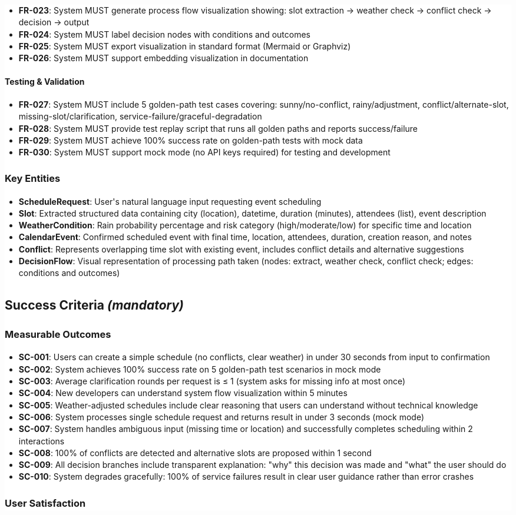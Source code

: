 - **FR-023**: System MUST generate process flow visualization showing: slot extraction → weather check → conflict check → decision → output
- **FR-024**: System MUST label decision nodes with conditions and outcomes
- **FR-025**: System MUST export visualization in standard format (Mermaid or Graphviz)
- **FR-026**: System MUST support embedding visualization in documentation

#### Testing & Validation

- **FR-027**: System MUST include 5 golden-path test cases covering: sunny/no-conflict, rainy/adjustment, conflict/alternate-slot, missing-slot/clarification, service-failure/graceful-degradation
- **FR-028**: System MUST provide test replay script that runs all golden paths and reports success/failure
- **FR-029**: System MUST achieve 100% success rate on golden-path tests with mock data
- **FR-030**: System MUST support mock mode (no API keys required) for testing and development

### Key Entities

- **ScheduleRequest**: User's natural language input requesting event scheduling
- **Slot**: Extracted structured data containing city (location), datetime, duration (minutes), attendees (list), event description
- **WeatherCondition**: Rain probability percentage and risk category (high/moderate/low) for specific time and location
- **CalendarEvent**: Confirmed scheduled event with final time, location, attendees, duration, creation reason, and notes
- **Conflict**: Represents overlapping time slot with existing event, includes conflict details and alternative suggestions
- **DecisionFlow**: Visual representation of processing path taken (nodes: extract, weather check, conflict check; edges: conditions and outcomes)

## Success Criteria *(mandatory)*

### Measurable Outcomes

- **SC-001**: Users can create a simple schedule (no conflicts, clear weather) in under 30 seconds from input to confirmation
- **SC-002**: System achieves 100% success rate on 5 golden-path test scenarios in mock mode
- **SC-003**: Average clarification rounds per request is ≤ 1 (system asks for missing info at most once)
- **SC-004**: New developers can understand system flow visualization within 5 minutes
- **SC-005**: Weather-adjusted schedules include clear reasoning that users can understand without technical knowledge
- **SC-006**: System processes single schedule request and returns result in under 3 seconds (mock mode)
- **SC-007**: System handles ambiguous input (missing time or location) and successfully completes scheduling within 2 interactions
- **SC-008**: 100% of conflicts are detected and alternative slots are proposed within 1 second
- **SC-009**: All decision branches include transparent explanation: "why" this decision was made and "what" the user should do
- **SC-010**: System degrades gracefully: 100% of service failures result in clear user guidance rather than error crashes

### User Satisfaction
